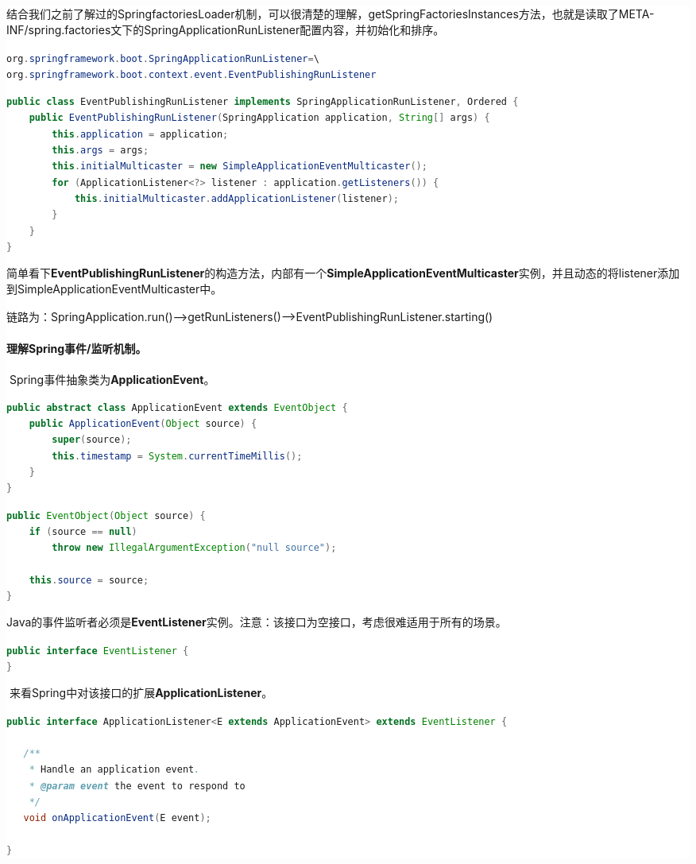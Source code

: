​	结合我们之前了解过的SpringfactoriesLoader机制，可以很清楚的理解，getSpringFactoriesInstances方法，也就是读取了META-INF/spring.factories文下的SpringApplicationRunListener配置内容，并初始化和排序。

```java
org.springframework.boot.SpringApplicationRunListener=\
org.springframework.boot.context.event.EventPublishingRunListener
```

```java
public class EventPublishingRunListener implements SpringApplicationRunListener, Ordered {
 	public EventPublishingRunListener(SpringApplication application, String[] args) {
		this.application = application;
		this.args = args;
		this.initialMulticaster = new SimpleApplicationEventMulticaster();
		for (ApplicationListener<?> listener : application.getListeners()) {
			this.initialMulticaster.addApplicationListener(listener);
		}
	} 
}
```

​	简单看下**EventPublishingRunListener**的构造方法，内部有一个**SimpleApplicationEventMulticaster**实例，并且动态的将listener添加到SimpleApplicationEventMulticaster中。

​	链路为：SpringApplication.run()-->getRunListeners()-->EventPublishingRunListener.starting()

#### 理解Spring事件/监听机制。

​	Spring事件抽象类为**ApplicationEvent**。

```java
public abstract class ApplicationEvent extends EventObject {
	public ApplicationEvent(Object source) {
		super(source);
		this.timestamp = System.currentTimeMillis();
	}
}
```

```java
public EventObject(Object source) {
    if (source == null)
        throw new IllegalArgumentException("null source");

    this.source = source;
}
```

​	Java的事件监听者必须是**EventListener**实例。注意：该接口为空接口，考虑很难适用于所有的场景。

```java
public interface EventListener {
}
```

​	来看Spring中对该接口的扩展**ApplicationListener**。

```java
public interface ApplicationListener<E extends ApplicationEvent> extends EventListener {

   /**
    * Handle an application event.
    * @param event the event to respond to
    */
   void onApplicationEvent(E event);

}
```
